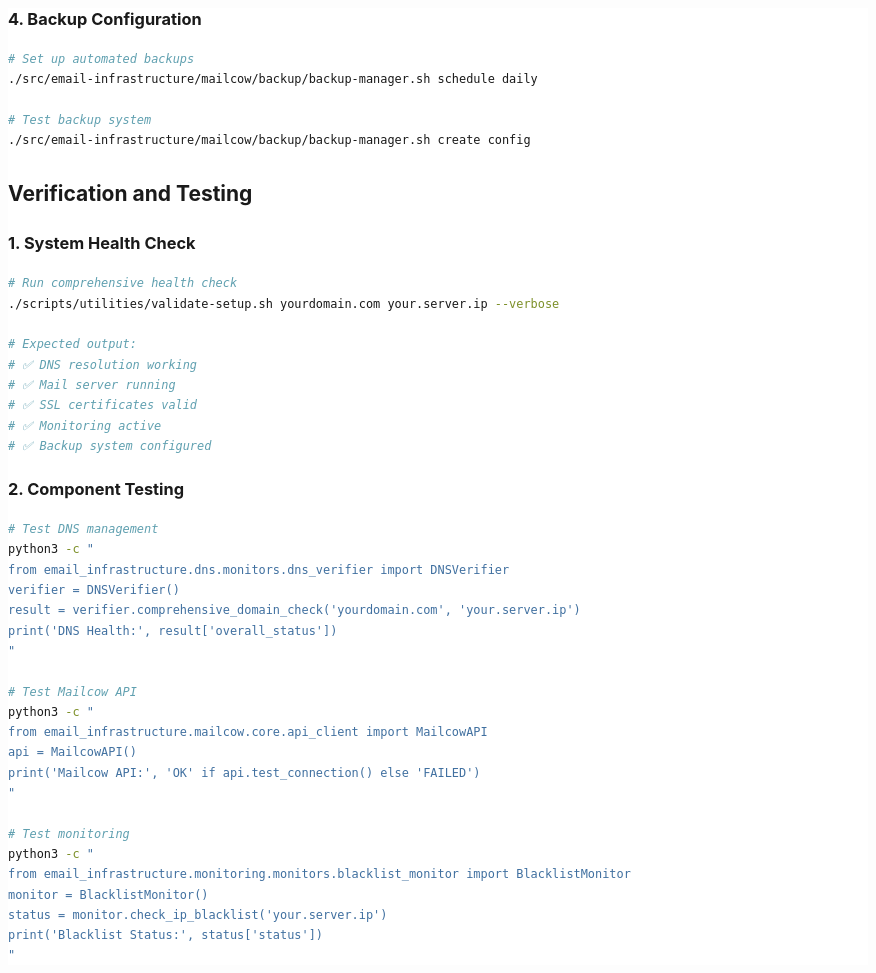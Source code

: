 ### 4. Backup Configuration

```bash
# Set up automated backups
./src/email-infrastructure/mailcow/backup/backup-manager.sh schedule daily

# Test backup system
./src/email-infrastructure/mailcow/backup/backup-manager.sh create config
```

## Verification and Testing

### 1. System Health Check

```bash
# Run comprehensive health check
./scripts/utilities/validate-setup.sh yourdomain.com your.server.ip --verbose

# Expected output:
# ✅ DNS resolution working
# ✅ Mail server running
# ✅ SSL certificates valid
# ✅ Monitoring active
# ✅ Backup system configured
```

### 2. Component Testing

```bash
# Test DNS management
python3 -c "
from email_infrastructure.dns.monitors.dns_verifier import DNSVerifier
verifier = DNSVerifier()
result = verifier.comprehensive_domain_check('yourdomain.com', 'your.server.ip')
print('DNS Health:', result['overall_status'])
"

# Test Mailcow API
python3 -c "
from email_infrastructure.mailcow.core.api_client import MailcowAPI
api = MailcowAPI()
print('Mailcow API:', 'OK' if api.test_connection() else 'FAILED')
"

# Test monitoring
python3 -c "
from email_infrastructure.monitoring.monitors.blacklist_monitor import BlacklistMonitor
monitor = BlacklistMonitor()
status = monitor.check_ip_blacklist('your.server.ip')
print('Blacklist Status:', status['status'])
"
```
